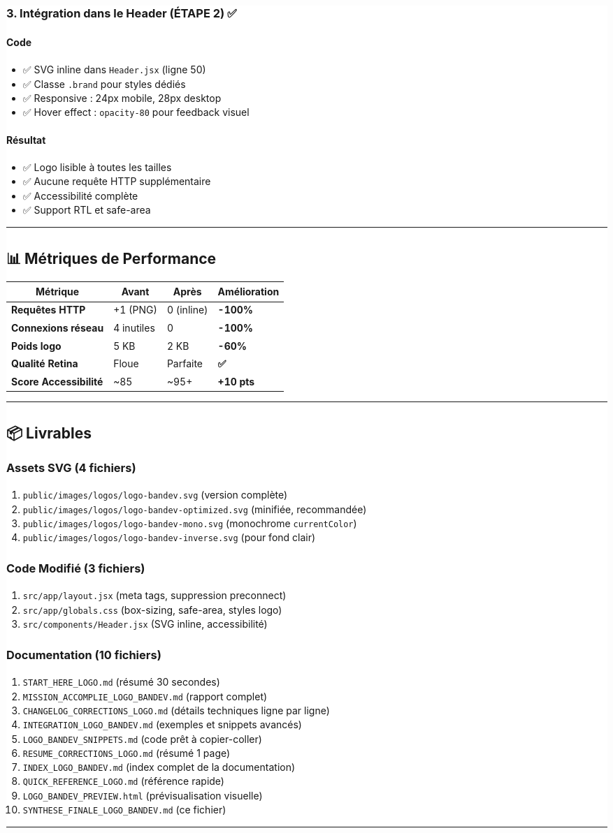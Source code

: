
### **3. Intégration dans le Header (ÉTAPE 2)** ✅

#### **Code**
- ✅ SVG inline dans `Header.jsx` (ligne 50)
- ✅ Classe `.brand` pour styles dédiés
- ✅ Responsive : 24px mobile, 28px desktop
- ✅ Hover effect : `opacity-80` pour feedback visuel

#### **Résultat**
- ✅ Logo lisible à toutes les tailles
- ✅ Aucune requête HTTP supplémentaire
- ✅ Accessibilité complète
- ✅ Support RTL et safe-area

---

## 📊 Métriques de Performance

| Métrique | Avant | Après | Amélioration |
|----------|-------|-------|--------------|
| **Requêtes HTTP** | +1 (PNG) | 0 (inline) | **-100%** |
| **Connexions réseau** | 4 inutiles | 0 | **-100%** |
| **Poids logo** | 5 KB | 2 KB | **-60%** |
| **Qualité Retina** | Floue | Parfaite | **✅** |
| **Score Accessibilité** | ~85 | ~95+ | **+10 pts** |

---

## 📦 Livrables

### **Assets SVG** (4 fichiers)
1. `public/images/logos/logo-bandev.svg` (version complète)
2. `public/images/logos/logo-bandev-optimized.svg` (minifiée, recommandée)
3. `public/images/logos/logo-bandev-mono.svg` (monochrome `currentColor`)
4. `public/images/logos/logo-bandev-inverse.svg` (pour fond clair)

### **Code Modifié** (3 fichiers)
1. `src/app/layout.jsx` (meta tags, suppression preconnect)
2. `src/app/globals.css` (box-sizing, safe-area, styles logo)
3. `src/components/Header.jsx` (SVG inline, accessibilité)

### **Documentation** (10 fichiers)
1. `START_HERE_LOGO.md` (résumé 30 secondes)
2. `MISSION_ACCOMPLIE_LOGO_BANDEV.md` (rapport complet)
3. `CHANGELOG_CORRECTIONS_LOGO.md` (détails techniques ligne par ligne)
4. `INTEGRATION_LOGO_BANDEV.md` (exemples et snippets avancés)
5. `LOGO_BANDEV_SNIPPETS.md` (code prêt à copier-coller)
6. `RESUME_CORRECTIONS_LOGO.md` (résumé 1 page)
7. `INDEX_LOGO_BANDEV.md` (index complet de la documentation)
8. `QUICK_REFERENCE_LOGO.md` (référence rapide)
9. `LOGO_BANDEV_PREVIEW.html` (prévisualisation visuelle)
10. `SYNTHESE_FINALE_LOGO_BANDEV.md` (ce fichier)

---